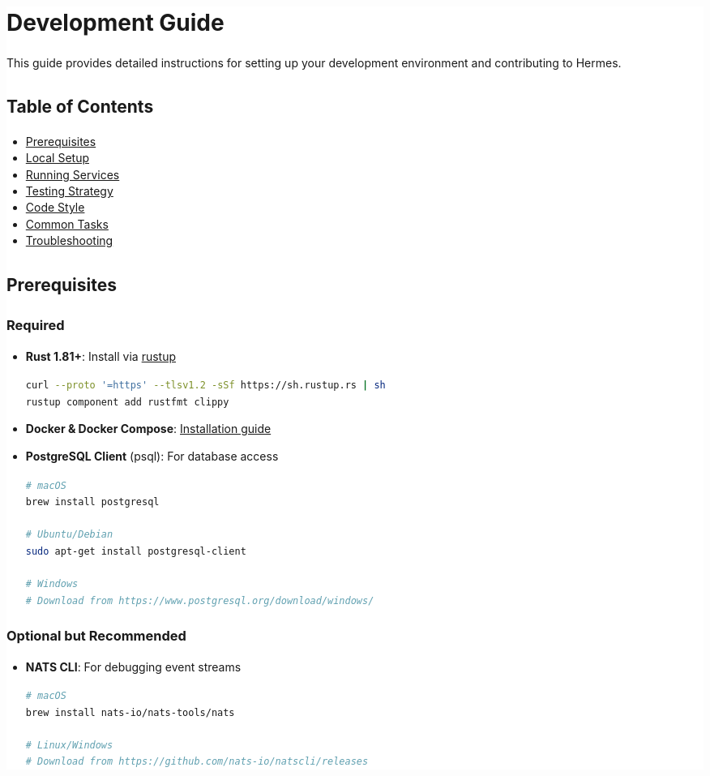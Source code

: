# Development Guide

This guide provides detailed instructions for setting up your development
environment and contributing to Hermes.

## Table of Contents

- [Prerequisites](#prerequisites)
- [Local Setup](#local-setup)
- [Running Services](#running-services)
- [Testing Strategy](#testing-strategy)
- [Code Style](#code-style)
- [Common Tasks](#common-tasks)
- [Troubleshooting](#troubleshooting)

## Prerequisites

### Required

- **Rust 1.81+**: Install via [rustup](https://rustup.rs/)

  ```bash
  curl --proto '=https' --tlsv1.2 -sSf https://sh.rustup.rs | sh
  rustup component add rustfmt clippy
  ```

- **Docker & Docker Compose**:
  [Installation guide](https://docs.docker.com/get-docker/)

- **PostgreSQL Client** (psql): For database access

  ```bash
  # macOS
  brew install postgresql

  # Ubuntu/Debian
  sudo apt-get install postgresql-client

  # Windows
  # Download from https://www.postgresql.org/download/windows/
  ```

### Optional but Recommended

- **NATS CLI**: For debugging event streams

  ```bash
  # macOS
  brew install nats-io/nats-tools/nats

  # Linux/Windows
  # Download from https://github.com/nats-io/natscli/releases
  ```
